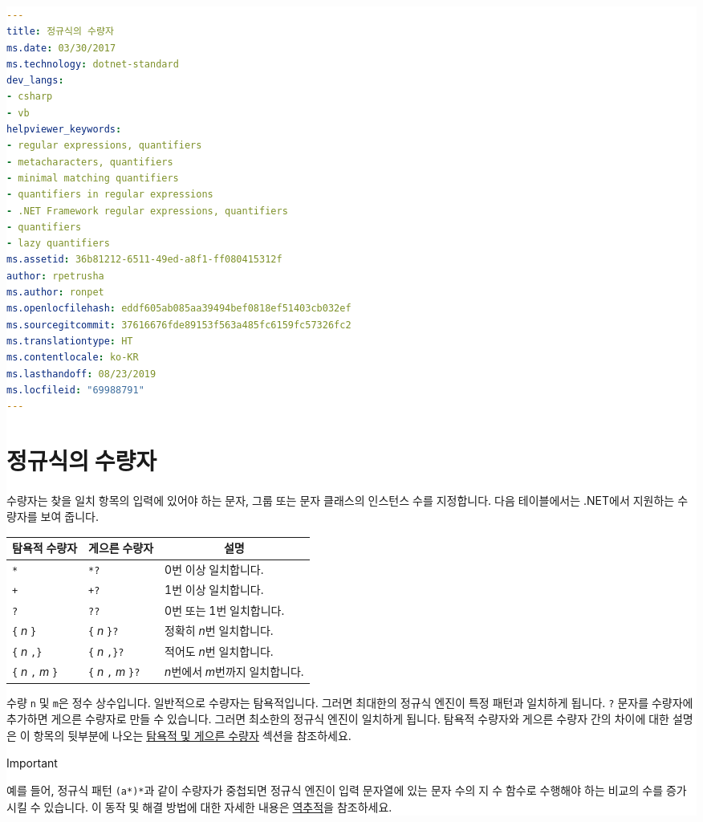 ```yaml
---
title: 정규식의 수량자
ms.date: 03/30/2017
ms.technology: dotnet-standard
dev_langs:
- csharp
- vb
helpviewer_keywords:
- regular expressions, quantifiers
- metacharacters, quantifiers
- minimal matching quantifiers
- quantifiers in regular expressions
- .NET Framework regular expressions, quantifiers
- quantifiers
- lazy quantifiers
ms.assetid: 36b81212-6511-49ed-a8f1-ff080415312f
author: rpetrusha
ms.author: ronpet
ms.openlocfilehash: eddf605ab085aa39494bef0818ef51403cb032ef
ms.sourcegitcommit: 37616676fde89153f563a485fc6159fc57326fc2
ms.translationtype: HT
ms.contentlocale: ko-KR
ms.lasthandoff: 08/23/2019
ms.locfileid: "69988791"
---
```

# <a name="quantifiers-in-regular-expressions"></a>정규식의 수량자
수량자는 찾을 일치 항목의 입력에 있어야 하는 문자, 그룹 또는 문자 클래스의 인스턴스 수를 지정합니다.  다음 테이블에서는 .NET에서 지원하는 수량자를 보여 줍니다.  
  
|탐욕적 수량자|게으른 수량자|설명|  
|-----------------------|---------------------|-----------------|  
|`*`|`*?`|0번 이상 일치합니다.|  
|`+`|`+?`|1번 이상 일치합니다.|  
|`?`|`??`|0번 또는 1번 일치합니다.|  
|`{` *n* `}`|`{` *n* `}?`|정확히 *n*번 일치합니다.|  
|`{` *n* `,}`|`{` *n* `,}?`|적어도 *n*번 일치합니다.|  
|`{` *n* `,` *m* `}`|`{` *n* `,` *m* `}?`|*n*번에서 *m*번까지 일치합니다.|  
  
 수량 `n` 및 `m`은 정수 상수입니다. 일반적으로 수량자는 탐욕적입니다. 그러면 최대한의 정규식 엔진이 특정 패턴과 일치하게 됩니다. `?` 문자를 수량자에 추가하면 게으른 수량자로 만들 수 있습니다. 그러면 최소한의 정규식 엔진이 일치하게 됩니다. 탐욕적 수량자와 게으른 수량자 간의 차이에 대한 설명은 이 항목의 뒷부분에 나오는 [탐욕적 및 게으른 수량자](#Greedy) 섹션을 참조하세요.  
  
> [!IMPORTANT]
> 예를 들어, 정규식 패턴 `(a*)*`과 같이 수량자가 중첩되면 정규식 엔진이 입력 문자열에 있는 문자 수의 지 수 함수로 수행해야 하는 비교의 수를 증가시킬 수 있습니다. 이 동작 및 해결 방법에 대한 자세한 내용은 [역추적](../../../docs/standard/base-types/backtracking-in-regular-expressions.md)을 참조하세요.  
  